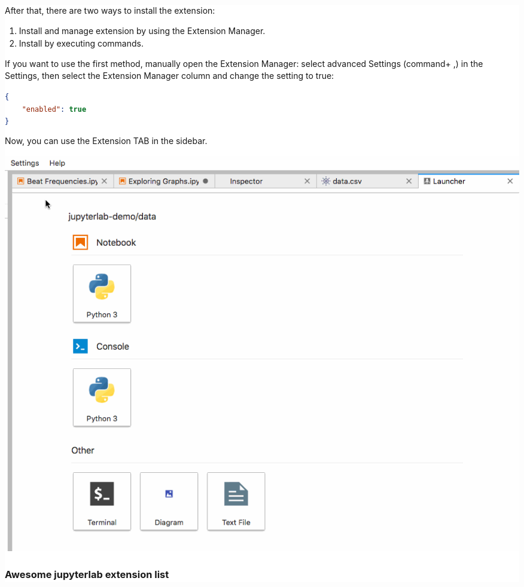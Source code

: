 After that, there are two ways to install the extension:

1. Install and manage extension by using the Extension Manager.
2. Install by executing commands.

If you want to use the first method, manually open the Extension Manager: select advanced Settings (command+ ,) in the Settings, then select the Extension Manager column and change the setting to true:

```json
{
	"enabled": true
}
```

Now, you can use the Extension TAB in the sidebar.

![data](/assets/img/Lab/gifs/extension.gif)

### Awesome jupyterlab extension list
